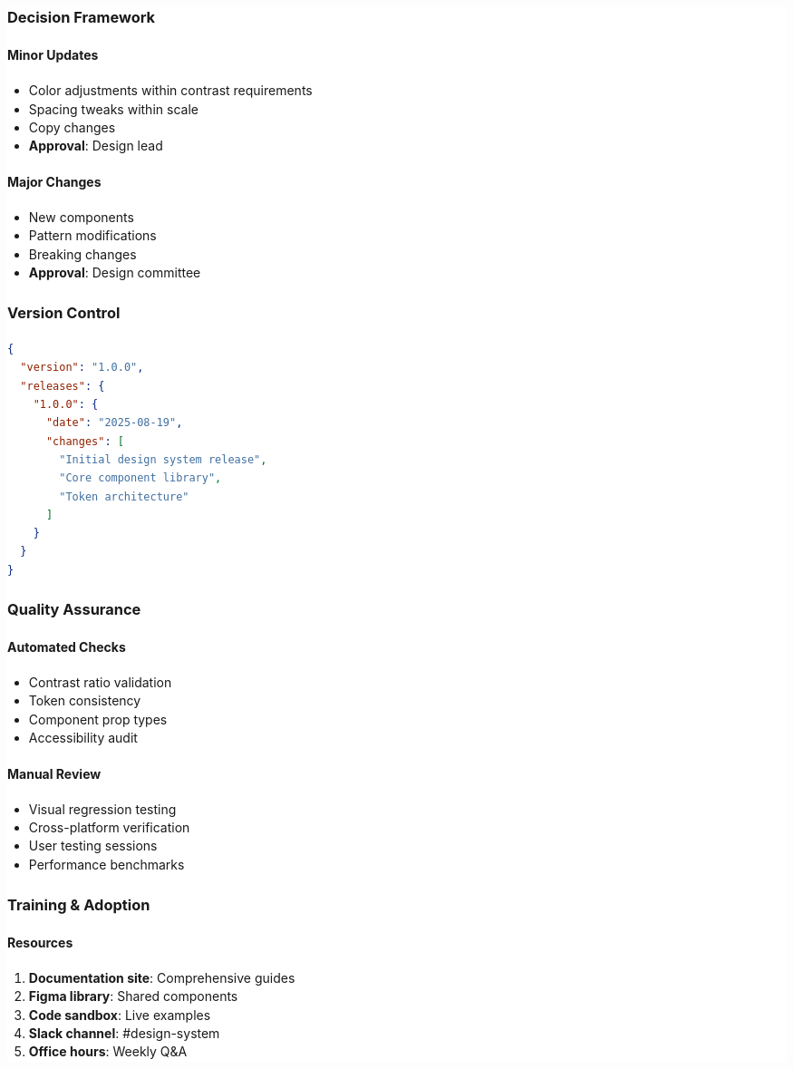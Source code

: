 ### Decision Framework

#### Minor Updates
- Color adjustments within contrast requirements
- Spacing tweaks within scale
- Copy changes
- **Approval**: Design lead

#### Major Changes
- New components
- Pattern modifications
- Breaking changes
- **Approval**: Design committee

### Version Control

```json
{
  "version": "1.0.0",
  "releases": {
    "1.0.0": {
      "date": "2025-08-19",
      "changes": [
        "Initial design system release",
        "Core component library",
        "Token architecture"
      ]
    }
  }
}
```

### Quality Assurance

#### Automated Checks
- Contrast ratio validation
- Token consistency
- Component prop types
- Accessibility audit

#### Manual Review
- Visual regression testing
- Cross-platform verification
- User testing sessions
- Performance benchmarks

### Training & Adoption

#### Resources
1. **Documentation site**: Comprehensive guides
2. **Figma library**: Shared components
3. **Code sandbox**: Live examples
4. **Slack channel**: #design-system
5. **Office hours**: Weekly Q&A
